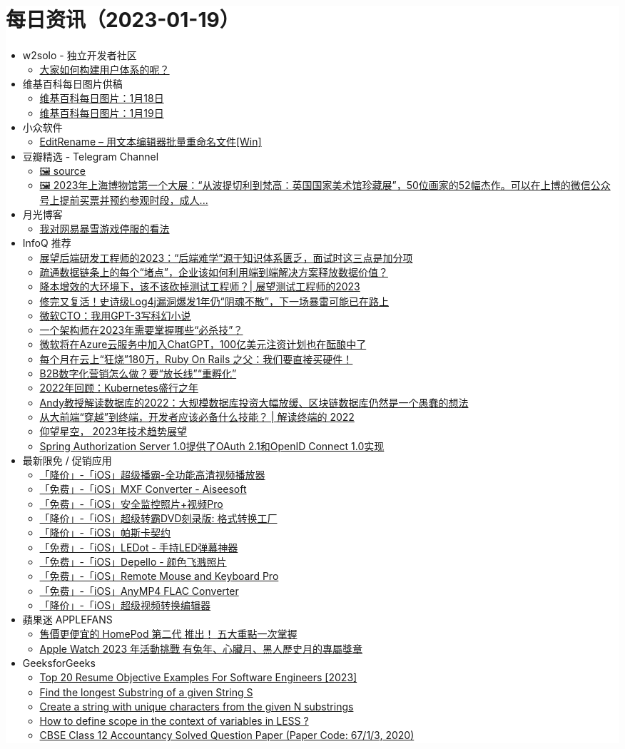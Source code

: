 # 每日资讯（2023-01-19）

- w2solo - 独立开发者社区
  - [大家如何构建用户体系的呢？](https://w2solo.com/topics/3719)
- 维基百科每日图片供稿
  - [维基百科每日图片：1月18日](https://zh.wikipedia.org/wiki/Special:%E4%BE%9B%E7%A8%BF%E9%A1%B9%E7%9B%AE/potd/20230118000000/zh)
  - [维基百科每日图片：1月19日](https://zh.wikipedia.org/wiki/Special:%E4%BE%9B%E7%A8%BF%E9%A1%B9%E7%9B%AE/potd/20230119000000/zh)
- 小众软件
  - [EditRename – 用文本编辑器批量重命名文件[Win]](https://www.appinn.com/editrename/)
- 豆瓣精选 - Telegram Channel
  - [🖼 source](https://t.me/douban_read/133949)
  - [🖼 2023年上海博物馆第一个大展：“从波提切利到梵高：英国国家美术馆珍藏展”，50位画家的52幅杰作。可以在上博的微信公众号上提前买票并预约参观时段，成人...](https://t.me/douban_read/133938)
- 月光博客
  - [我对网易暴雪游戏停服的看法](https://www.williamlong.info/archives/7057.html)
- InfoQ 推荐
  - [展望后端研发工程师的2023：“后端难学”源于知识体系匮乏，面试时这三点是加分项](https://www.infoq.cn/article/xQgu5x8ldLIRZhVa7W1R)
  - [疏通数据链条上的每个“堵点”，企业该如何利用端到端解决方案释放数据价值？](https://www.infoq.cn/article/oK43WLhr1bdQOS4wLQ7K)
  - [降本增效的大环境下，该不该砍掉测试工程师？| 展望测试工程师的2023](https://www.infoq.cn/article/vcEyixTOH2MP6kD3A1CO)
  - [修完又复活！史诗级Log4j漏洞爆发1年仍“阴魂不散”，下一场暴雷可能已在路上](https://www.infoq.cn/article/lwy2PmM8uXVuEgpHL8Uz)
  - [微软CTO：我用GPT-3写科幻小说](https://www.infoq.cn/article/9wzrGiMTl8XClRgSfL9A)
  - [一个架构师在2023年需要掌握哪些“必杀技”？](https://www.infoq.cn/article/UCaTitOegreb3NGiX24m)
  - [微软将在Azure云服务中加入ChatGPT，100亿美元注资计划也在酝酿中了](https://www.infoq.cn/article/rlSNCpvjVXf36qbBm2EW)
  - [每个月在云上“狂烧”180万，Ruby On Rails 之父：我们要直接买硬件！](https://www.infoq.cn/article/0xb7kodt55mk8TB2mcgA)
  - [B2B数字化营销怎么做？要“放长线”“重孵化”](https://www.infoq.cn/article/Fi2tE34ZtKMSt02CazMf)
  - [2022年回顾：Kubernetes盛行之年](https://www.infoq.cn/article/q7ffqhUrRRPHBRWSI4Af)
  - [Andy教授解读数据库的2022：大规模数据库投资大幅放缓、区块链数据库仍然是一个愚蠢的想法](https://www.infoq.cn/article/RyiXPp8zZtNSHPXck2UA)
  - [从大前端“穿越”到终端，开发者应该必备什么技能？ | 解读终端的 2022](https://www.infoq.cn/article/6wL1i9T84a3ihJy09YSl)
  - [仰望星空， 2023年技术趋势展望](https://www.infoq.cn/article/x0HfHmI6FDZf6fSLwMch)
  - [Spring Authorization Server 1.0提供了OAuth 2.1和OpenID Connect 1.0实现](https://www.infoq.cn/article/aVZBQSZYiCA5PhzA3EDy)
- 最新限免 / 促销应用
  - [「降价」-「iOS」超级播霸-全功能高清视频播放器](https://gofans.cn/app/a5c6da24-62f7-4bea-b746-63393e9651ab)
  - [「免费」-「iOS」MXF Converter - Aiseesoft](https://gofans.cn/app/9d06572f-6f5d-4134-a096-60b493fecb2b)
  - [「免费」-「iOS」安全监控照片+视频Pro](https://gofans.cn/app/79a82d13-0d38-491b-a4a8-49b9b842f5d7)
  - [「降价」-「iOS」超级转霸DVD刻录版: 格式转换工厂](https://gofans.cn/app/ddf3e5b5-0d30-48e8-9d26-965b8be04c7f)
  - [「降价」-「iOS」帕斯卡契约](https://gofans.cn/app/02fdff2c-4073-47fe-a212-23bc5075099f)
  - [「免费」-「iOS」LEDot - 手持LED弹幕神器](https://gofans.cn/app/c979fa91-d23b-4633-8d80-b2a23a9f6a11)
  - [「免费」-「iOS」Depello - 颜色飞溅照片](https://gofans.cn/app/9ae7e666-7969-4e33-983d-631fd633ad70)
  - [「免费」-「iOS」Remote Mouse and Keyboard Pro](https://gofans.cn/app/74bcff84-d8ec-41b8-890a-628cdfdb46cd)
  - [「免费」-「iOS」AnyMP4 FLAC Converter](https://gofans.cn/app/2a300e50-5677-4426-a12b-e2a358cfcfe8)
  - [「降价」-「iOS」超级视频转换编辑器](https://gofans.cn/app/c8719298-970f-451a-93b7-62f905b35d29)
- 蘋果迷 APPLEFANS
  - [售價更便宜的 HomePod 第二代 推出！ 五大重點一次掌握](https://applefans.today/2023-01-apple-announces-new-homepod/)
  - [Apple Watch 2023 年活動挑戰 有兔年、心臟月、黑人歷史月的專屬獎章](https://applefans.today/2023-01-apple-watch-activity-challenges-jan-feb/)
- GeeksforGeeks
  - [Top 20 Resume Objective Examples For Software Engineers [2023]](https://www.geeksforgeeks.org/resume-objective-examples/)
  - [Find the longest Substring of a given String S](https://www.geeksforgeeks.org/find-the-longest-substring-of-a-given-string-s/)
  - [Create a string with unique characters from the given N substrings](https://www.geeksforgeeks.org/create-a-string-with-unique-characters-from-the-given-n-substrings/)
  - [How to define scope in the context of variables in LESS ?](https://www.geeksforgeeks.org/how-to-define-scope-in-the-context-of-variables-in-less/)
  - [CBSE Class 12 Accountancy Solved Question Paper (Paper Code: 67/1/3, 2020)](https://www.geeksforgeeks.org/cbse-class-12-accountancy-solved-question-paper-paper-code-67-1-3-2020/)